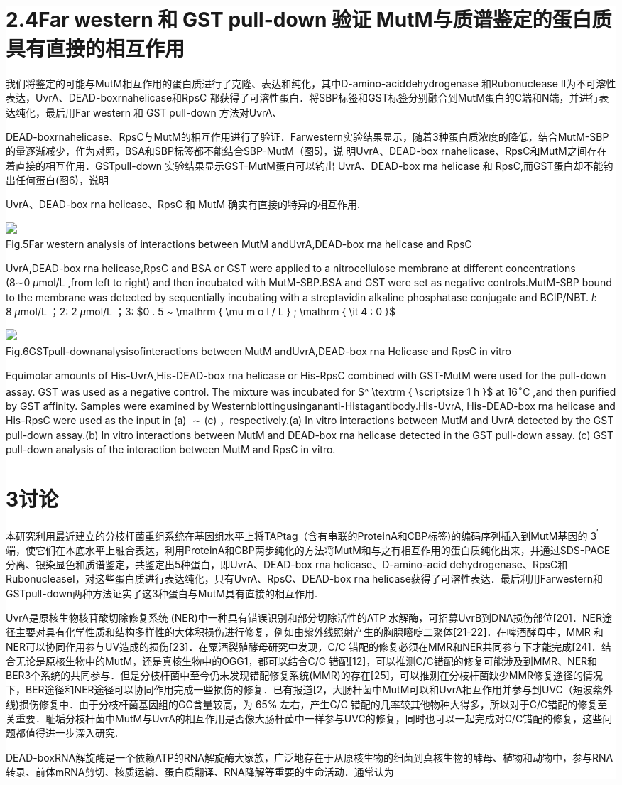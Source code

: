 # 2.4Far western 和 GST pull-down 验证 MutM与质谱鉴定的蛋白质具有直接的相互作用

我们将鉴定的可能与MutM相互作用的蛋白质进行了克隆、表达和纯化，其中D-amino-aciddehydrogenase 和Rubonuclease II为不可溶性表达，UvrA、DEAD-boxrnahelicase和RpsC 都获得了可溶性蛋白．将SBP标签和GST标签分别融合到MutM蛋白的C端和N端，并进行表达纯化，最后用Far western 和 GST pull-down 方法对UvrA、

DEAD-boxrnahelicase、RpsC与MutM的相互作用进行了验证．Farwestern实验结果显示，随着3种蛋白质浓度的降低，结合MutM-SBP的量逐渐减少，作为对照，BSA和SBP标签都不能结合SBP-MutM（图5)，说 明UvrA、DEAD-box rnahelicase、RpsC和MutM之间存在着直接的相互作用．GSTpull-down 实验结果显示GST-MutM蛋白可以钓出 UvrA、DEAD-box rna helicase 和 RpsC,而GST蛋白却不能钓出任何蛋白(图6)，说明

UvrA、DEAD-box rna helicase、RpsC 和 MutM 确实有直接的特异的相互作用.

![](images/547ffbc2158c83c1a1ac0cfbc7b332ebd2d22e649cf20f99f39a7a8d2f2e73c7.jpg)  
Fig.5Far western analysis of interactions between MutM andUvrA,DEAD-box rna helicase and RpsC

UvrA,DEAD-box rna helicase,RpsC and BSA or GST were applied to a nitrocellulose membrane at different concentrations $( 8 \mathrm { \sim } 0 ~ \mu \mathrm { m o l / L }$ ,from left to right) and then incubated with MutM-SBP.BSA and GST were set as negative controls.MutM-SBP bound to the membrane was detected by sequentially incubating with a streptavidin alkaline phosphatase conjugate and BCIP/NBT. $l \colon { 8 } \ \mu \mathrm { m o l / L }$ ；2: $2 \ \mu \mathrm { m o l / L }$ ；3: $0 . 5 ~ \mathrm { \mu m o l / L } ; \mathrm { \it 4 : 0 }$

![](images/69d2b8150febe549023866ccae086873dbab4a1257aee0d079b897e8fd7b19a8.jpg)  
Fig.6GSTpull-downanalysisofinteractions between MutM andUvrA,DEAD-box rna Helicase and RpsC in vitro

Equimolar amounts of His-UvrA,His-DEAD-box rna helicase or His-RpsC combined with GST-MutM were used for the pull-down assay. GST was used as a negative control. The mixture was incubated for $^ \textrm { \scriptsize 1 h }$ at $1 6 ^ { \circ } \mathrm { C }$ ,and then purified by GST affinity. Samples were examined by Westernblottingusingananti-Histagantibody.His-UvrA, His-DEAD-box rna helicase and His-RpsC were used as the input in (a) $\sim ( \mathrm { c ) }$ ，respectively.(a) In vitro interactions between MutM and UvrA detected by the GST pull-down assay.(b) In vitro interactions between MutM and DEAD-box rna helicase detected in the GST pull-down assay. (c) GST pull-down analysis of the interaction between MutM and RpsC in vitro.

# 3讨论

本研究利用最近建立的分枝杆菌重组系统在基因组水平上将TAPtag（含有串联的ProteinA和CBP标签)的编码序列插入到MutM基因的 $3 ^ { \prime }$ 端，使它们在本底水平上融合表达，利用ProteinA和CBP两步纯化的方法将MutM和与之有相互作用的蛋白质纯化出来，并通过SDS-PAGE分离、银染显色和质谱鉴定，共鉴定出5种蛋白，即UvrA、DEAD-box rna helicase、D-amino-acid dehydrogenase、RpsC和RubonucleaseI，对这些蛋白质进行表达纯化，只有UvrA、RpsC、DEAD-box rna helicase获得了可溶性表达．最后利用Farwestern和GSTpull-down两种方法证实了这3种蛋白与MutM具有直接的相互作用.

UvrA是原核生物核苷酸切除修复系统 (NER)中一种具有错误识别和部分切除活性的ATP 水解酶，可招募UvrB到DNA损伤部位[20]．NER途径主要对具有化学性质和结构多样性的大体积损伤进行修复，例如由紫外线照射产生的胸腺嘧啶二聚体[21-22]．在啤酒酵母中，MMR 和 NER可以协同作用参与UV造成的损伤[23]．在粟酒裂殖酵母研究中发现，C/C 错配的修复必须在MMR和NER共同参与下才能完成[24]．结合无论是原核生物中的MutM，还是真核生物中的OGG1，都可以结合C/C 错配[12]，可以推测C/C错配的修复可能涉及到MMR、NER和BER3个系统的共同参与．但是分枝杆菌中至今仍未发现错配修复系统(MMR)的存在[25]，可以推测在分枝杆菌缺少MMR修复途径的情况下，BER途径和NER途径可以协同作用完成一些损伤的修复．已有报道[2，大肠杆菌中MutM可以和UvrA相互作用并参与到UVC（短波紫外线)损伤修复中．由于分枝杆菌基因组的GC含量较高，为 $6 5 \%$ 左右，产生C/C 错配的几率较其他物种大得多，所以对于C/C错配的修复至关重要．耻垢分枝杆菌中MutM与UvrA的相互作用是否像大肠杆菌中一样参与UVC的修复，同时也可以一起完成对C/C错配的修复，这些问题都值得进一步深入研究.

DEAD-boxRNA解旋酶是一个依赖ATP的RNA解旋酶大家族，广泛地存在于从原核生物的细菌到真核生物的酵母、植物和动物中，参与RNA转录、前体mRNA剪切、核质运输、蛋白质翻译、RNA降解等重要的生命活动．通常认为
